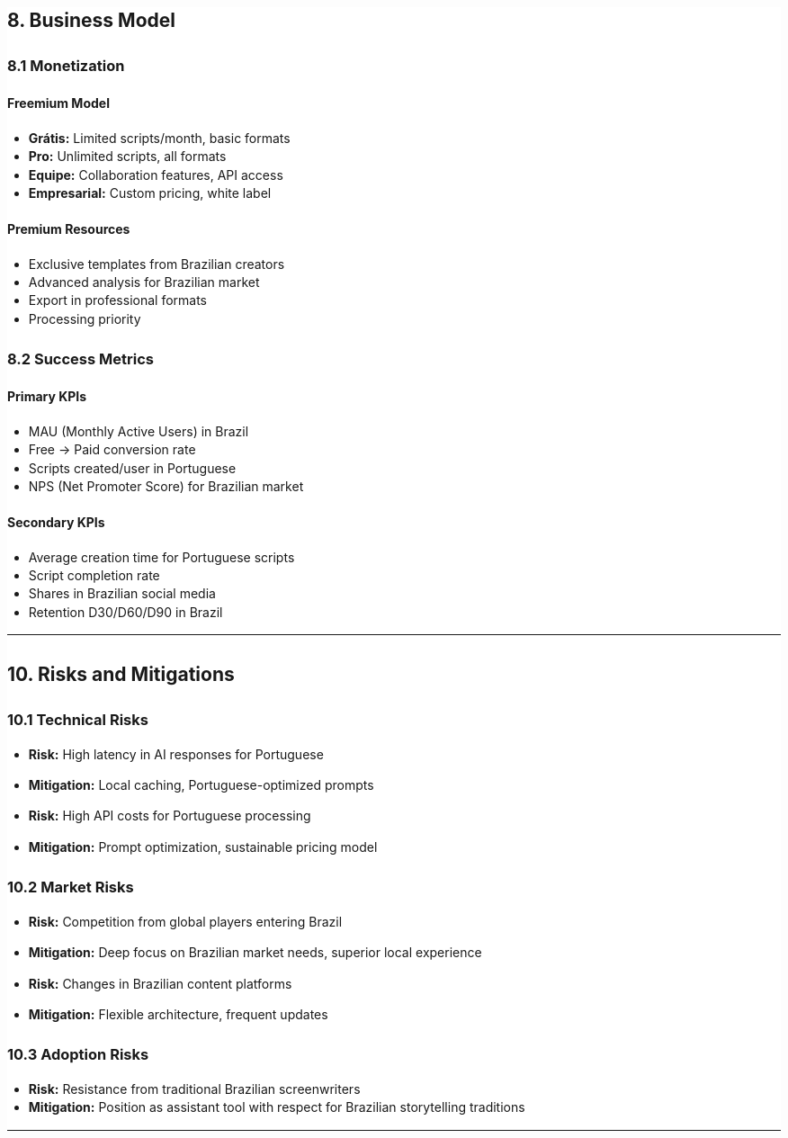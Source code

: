 
## 8. Business Model

### 8.1 Monetization

#### Freemium Model
- **Grátis:** Limited scripts/month, basic formats
- **Pro:** Unlimited scripts, all formats
- **Equipe:** Collaboration features, API access
- **Empresarial:** Custom pricing, white label

#### Premium Resources
- Exclusive templates from Brazilian creators
- Advanced analysis for Brazilian market
- Export in professional formats
- Processing priority

### 8.2 Success Metrics

#### Primary KPIs
- MAU (Monthly Active Users) in Brazil
- Free → Paid conversion rate
- Scripts created/user in Portuguese
- NPS (Net Promoter Score) for Brazilian market

#### Secondary KPIs
- Average creation time for Portuguese scripts
- Script completion rate
- Shares in Brazilian social media
- Retention D30/D60/D90 in Brazil

---

## 10. Risks and Mitigations

### 10.1 Technical Risks
- **Risk:** High latency in AI responses for Portuguese
- **Mitigation:** Local caching, Portuguese-optimized prompts

- **Risk:** High API costs for Portuguese processing
- **Mitigation:** Prompt optimization, sustainable pricing model

### 10.2 Market Risks
- **Risk:** Competition from global players entering Brazil
- **Mitigation:** Deep focus on Brazilian market needs, superior local experience

- **Risk:** Changes in Brazilian content platforms
- **Mitigation:** Flexible architecture, frequent updates

### 10.3 Adoption Risks
- **Risk:** Resistance from traditional Brazilian screenwriters
- **Mitigation:** Position as assistant tool with respect for Brazilian storytelling traditions

---